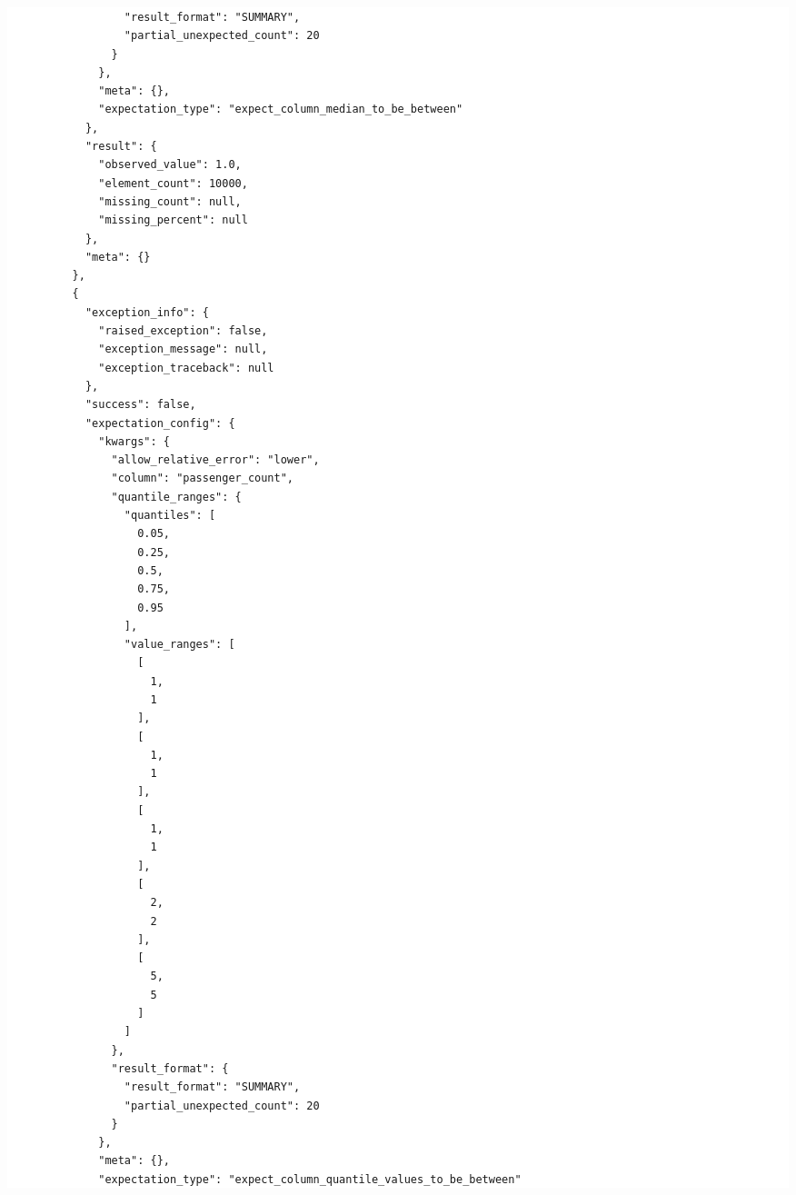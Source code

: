                      "result_format": "SUMMARY",
                      "partial_unexpected_count": 20
                    }
                  },
                  "meta": {},
                  "expectation_type": "expect_column_median_to_be_between"
                },
                "result": {
                  "observed_value": 1.0,
                  "element_count": 10000,
                  "missing_count": null,
                  "missing_percent": null
                },
                "meta": {}
              },
              {
                "exception_info": {
                  "raised_exception": false,
                  "exception_message": null,
                  "exception_traceback": null
                },
                "success": false,
                "expectation_config": {
                  "kwargs": {
                    "allow_relative_error": "lower",
                    "column": "passenger_count",
                    "quantile_ranges": {
                      "quantiles": [
                        0.05,
                        0.25,
                        0.5,
                        0.75,
                        0.95
                      ],
                      "value_ranges": [
                        [
                          1,
                          1
                        ],
                        [
                          1,
                          1
                        ],
                        [
                          1,
                          1
                        ],
                        [
                          2,
                          2
                        ],
                        [
                          5,
                          5
                        ]
                      ]
                    },
                    "result_format": {
                      "result_format": "SUMMARY",
                      "partial_unexpected_count": 20
                    }
                  },
                  "meta": {},
                  "expectation_type": "expect_column_quantile_values_to_be_between"